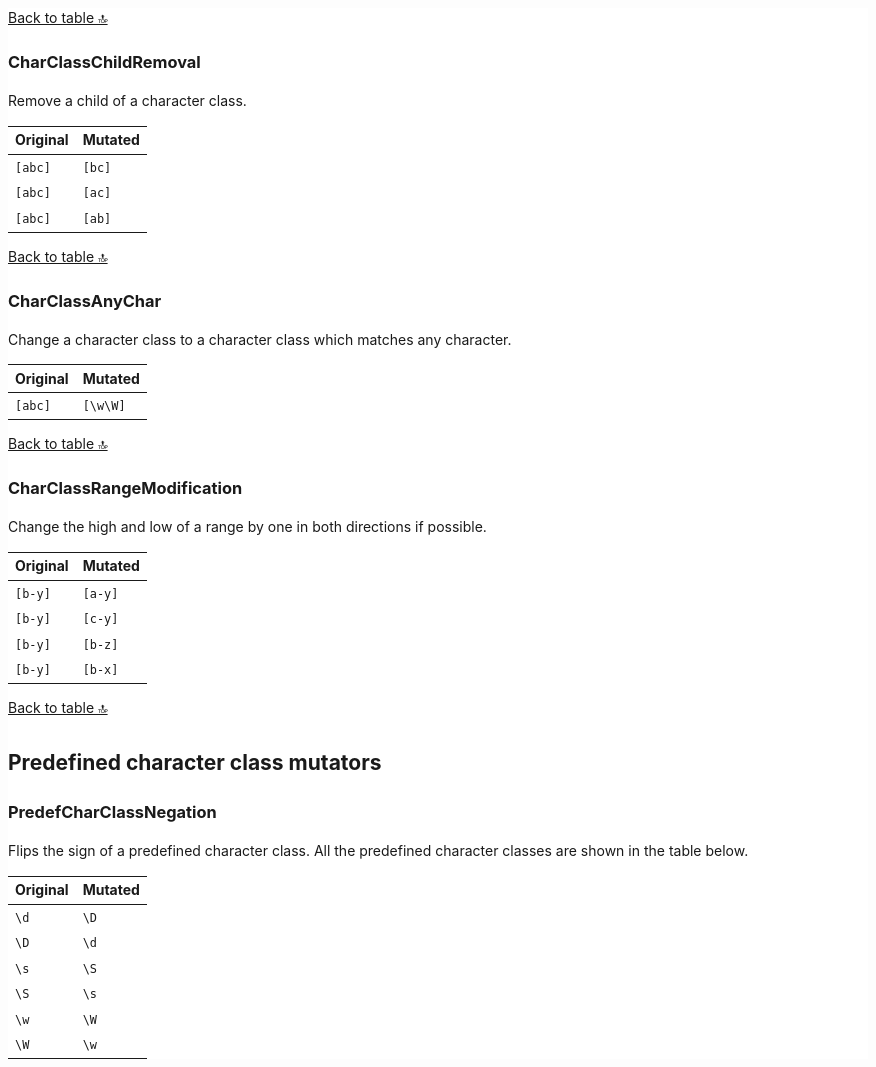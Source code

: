 [Back to table 🔝](#supported-mutators)

### CharClassChildRemoval

Remove a child of a character class.

| Original | Mutated |
| -------- | ------- |
| `[abc]`  | `[bc]`  |
| `[abc]`  | `[ac]`  |
| `[abc]`  | `[ab]`  |

[Back to table 🔝](#supported-mutators)

### CharClassAnyChar

Change a character class to a character class which matches any character.

| Original | Mutated  |
| -------- | -------- |
| `[abc]`  | `[\w\W]` |

[Back to table 🔝](#supported-mutators)

### CharClassRangeModification

Change the high and low of a range by one in both directions if possible.

| Original | Mutated |
| -------- | ------- |
| `[b-y]`  | `[a-y]` |
| `[b-y]`  | `[c-y]` |
| `[b-y]`  | `[b-z]` |
| `[b-y]`  | `[b-x]` |

[Back to table 🔝](#supported-mutators)

## Predefined character class mutators

### PredefCharClassNegation

Flips the sign of a predefined character class. All the predefined character classes are shown in the table below.

| Original | Mutated |
| -------- | ------- |
| `\d`     | `\D`    |
| `\D`     | `\d`    |
| `\s`     | `\S`    |
| `\S`     | `\s`    |
| `\w`     | `\W`    |
| `\W`     | `\w`    |
